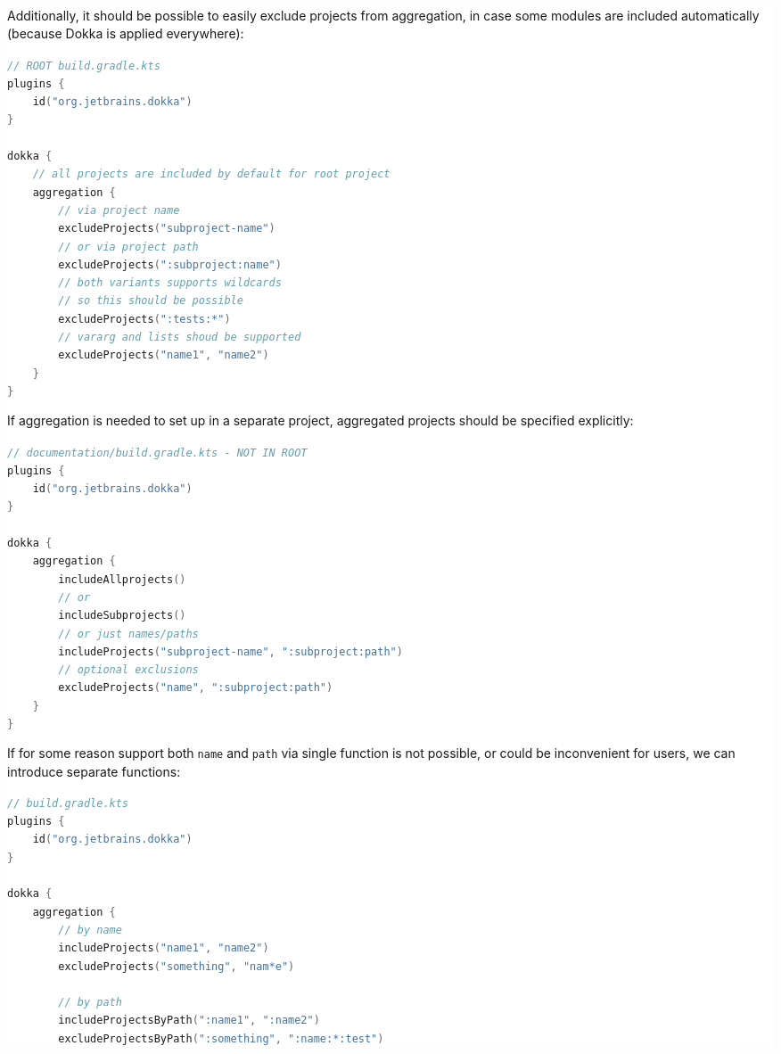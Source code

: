 Additionally, it should be possible to easily exclude projects from aggregation, in case some modules are included
automatically (because Dokka is applied everywhere):

```kotlin
// ROOT build.gradle.kts
plugins {
    id("org.jetbrains.dokka")
}

dokka {
    // all projects are included by default for root project
    aggregation {
        // via project name
        excludeProjects("subproject-name")
        // or via project path
        excludeProjects(":subproject:name")
        // both variants supports wildcards
        // so this should be possible
        excludeProjects(":tests:*")
        // vararg and lists shoud be supported
        excludeProjects("name1", "name2")
    }
}
```

If aggregation is needed to set up in a separate project, aggregated projects should be specified explicitly:

```kotlin
// documentation/build.gradle.kts - NOT IN ROOT
plugins {
    id("org.jetbrains.dokka")
}

dokka {
    aggregation {
        includeAllprojects()
        // or
        includeSubprojects()
        // or just names/paths
        includeProjects("subproject-name", ":subproject:path")
        // optional exclusions
        excludeProjects("name", ":subproject:path")
    }
}
```

If for some reason support both `name` and `path` via single function is not possible, or could be inconvenient for
users, we can introduce separate functions:

```kotlin
// build.gradle.kts
plugins {
    id("org.jetbrains.dokka")
}

dokka {
    aggregation {
        // by name
        includeProjects("name1", "name2")
        excludeProjects("something", "nam*e")

        // by path
        includeProjectsByPath(":name1", ":name2")
        excludeProjectsByPath(":something", ":name:*:test")
```
